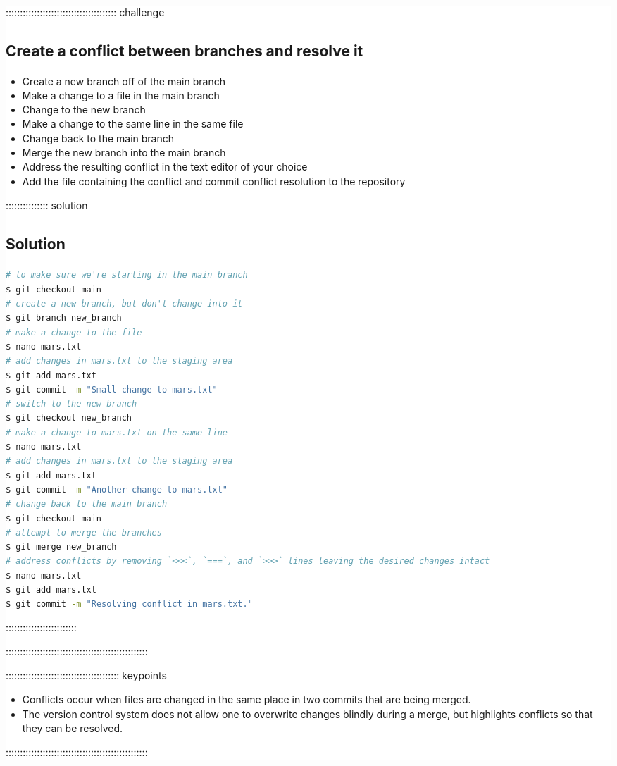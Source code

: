 :::::::::::::::::::::::::::::::::::::::  challenge

## Create a conflict between branches and resolve it

- Create a new branch off of the main branch
- Make a change to a file in the main branch
- Change to the new branch
- Make a change to the same line in the same file
- Change back to the main branch
- Merge the new branch into the main branch
- Address the resulting conflict in the text editor of your choice
- Add the file containing the conflict and commit conflict resolution to the repository

:::::::::::::::  solution

## Solution

```bash
# to make sure we're starting in the main branch
$ git checkout main 
# create a new branch, but don't change into it
$ git branch new_branch 
# make a change to the file
$ nano mars.txt 
# add changes in mars.txt to the staging area
$ git add mars.txt 
$ git commit -m "Small change to mars.txt"
# switch to the new branch
$ git checkout new_branch 
# make a change to mars.txt on the same line
$ nano mars.txt 
# add changes in mars.txt to the staging area
$ git add mars.txt 
$ git commit -m "Another change to mars.txt"
# change back to the main branch
$ git checkout main 
# attempt to merge the branches
$ git merge new_branch 
# address conflicts by removing `<<<`, `===`, and `>>>` lines leaving the desired changes intact
$ nano mars.txt
$ git add mars.txt
$ git commit -m "Resolving conflict in mars.txt."
```

:::::::::::::::::::::::::

::::::::::::::::::::::::::::::::::::::::::::::::::

:::::::::::::::::::::::::::::::::::::::: keypoints

- Conflicts occur when files are changed in the same place in two commits that are being merged.
- The version control system does not allow one to overwrite changes blindly during a merge, but highlights conflicts so that they can be resolved.

::::::::::::::::::::::::::::::::::::::::::::::::::


